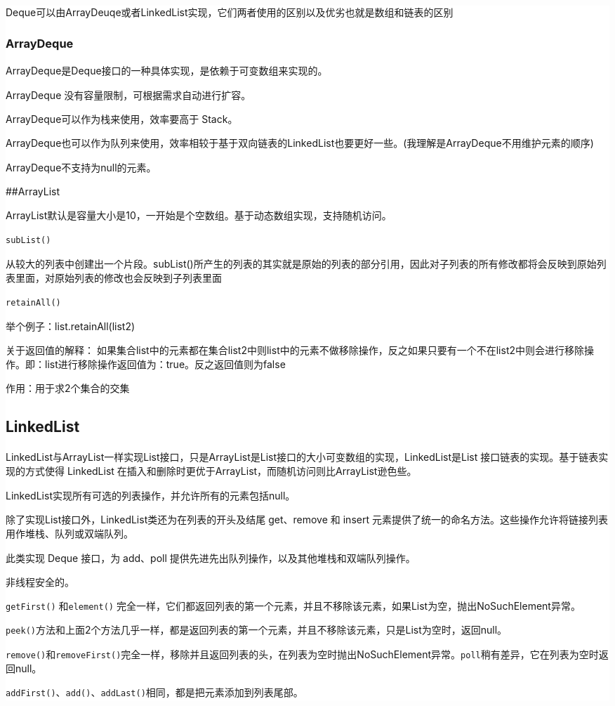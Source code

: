 
Deque可以由ArrayDeuqe或者LinkedList实现，它们两者使用的区别以及优劣也就是数组和链表的区别



### ArrayDeque

ArrayDeque是Deque接口的一种具体实现，是依赖于可变数组来实现的。

ArrayDeque 没有容量限制，可根据需求自动进行扩容。

ArrayDeque可以作为栈来使用，效率要高于 Stack。

ArrayDeque也可以作为队列来使用，效率相较于基于双向链表的LinkedList也要更好一些。(我理解是ArrayDeque不用维护元素的顺序)

ArrayDeque不支持为null的元素。







##ArrayList

ArrayList默认是容量大小是10，一开始是个空数组。基于动态数组实现，支持随机访问。



`subList() `

从较大的列表中创建出一个片段。subList()所产生的列表的其实就是原始的列表的部分引用，因此对子列表的所有修改都将会反映到原始列表里面，对原始列表的修改也会反映到子列表里面



`retainAll()`

举个例子：list.retainAll(list2)

关于返回值的解释：  如果集合list中的元素都在集合list2中则list中的元素不做移除操作，反之如果只要有一个不在list2中则会进行移除操作。即：list进行移除操作返回值为：true。反之返回值则为false

作用：用于求2个集合的交集



## LinkedList

LinkedList与ArrayList一样实现List接口，只是ArrayList是List接口的大小可变数组的实现，LinkedList是List 接口链表的实现。基于链表实现的方式使得 LinkedList 在插入和删除时更优于ArrayList，而随机访问则比ArrayList逊色些。

LinkedList实现所有可选的列表操作，并允许所有的元素包括null。

除了实现List接口外，LinkedList类还为在列表的开头及结尾 get、remove 和 insert 元素提供了统一的命名方法。这些操作允许将链接列表用作堆栈、队列或双端队列。

此类实现 Deque 接口，为 add、poll 提供先进先出队列操作，以及其他堆栈和双端队列操作。

非线程安全的。

`getFirst()` 和`element()` 完全一样，它们都返回列表的第一个元素，并且不移除该元素，如果List为空，抛出NoSuchElement异常。

`peek()`方法和上面2个方法几乎一样，都是返回列表的第一个元素，并且不移除该元素，只是List为空时，返回null。

`remove()`和`removeFirst()`完全一样，移除并且返回列表的头，在列表为空时抛出NoSuchElement异常。`poll`稍有差异，它在列表为空时返回null。

`addFirst()`、`add()`、`addLast()`相同，都是把元素添加到列表尾部。
